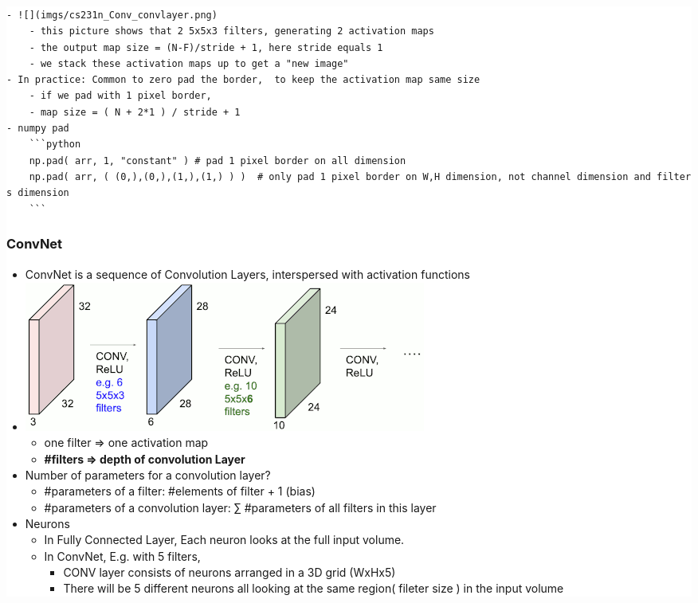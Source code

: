     - ![](imgs/cs231n_Conv_convlayer.png)
        - this picture shows that 2 5x5x3 filters, generating 2 activation maps
        - the output map size = (N-F)/stride + 1, here stride equals 1
        - we stack these activation maps up to get a "new image"
    - In practice: Common to zero pad the border,  to keep the activation map same size
        - if we pad with 1 pixel border, 
        - map size = ( N + 2*1 ) / stride + 1
    - numpy pad
        ```python
        np.pad( arr, 1, "constant" ) # pad 1 pixel border on all dimension
        np.pad( arr, ( (0,),(0,),(1,),(1,) ) )  # only pad 1 pixel border on W,H dimension, not channel dimension and filters dimension
        ```

### ConvNet

- ConvNet is a sequence of Convolution Layers, interspersed with activation functions
- ![](imgs/cs231n_Conv_convnet.png)
    - one filter ⇒ one activation map
    - **#filters ⇒ depth of convolution Layer**
- Number of parameters for a convolution layer?
    - #parameters of a filter:    #elements of filter  +  1 (bias)
    - #parameters of a convolution layer: ∑ #parameters of all filters in this layer
- Neurons
    - In Fully Connected Layer, Each neuron looks at the full input volume.
    - In ConvNet, E.g. with 5 filters,
        - CONV layer consists of neurons arranged in a 3D grid (WxHx5)
        - There will be 5 different neurons all looking at the same region( fileter size ) in the input volume